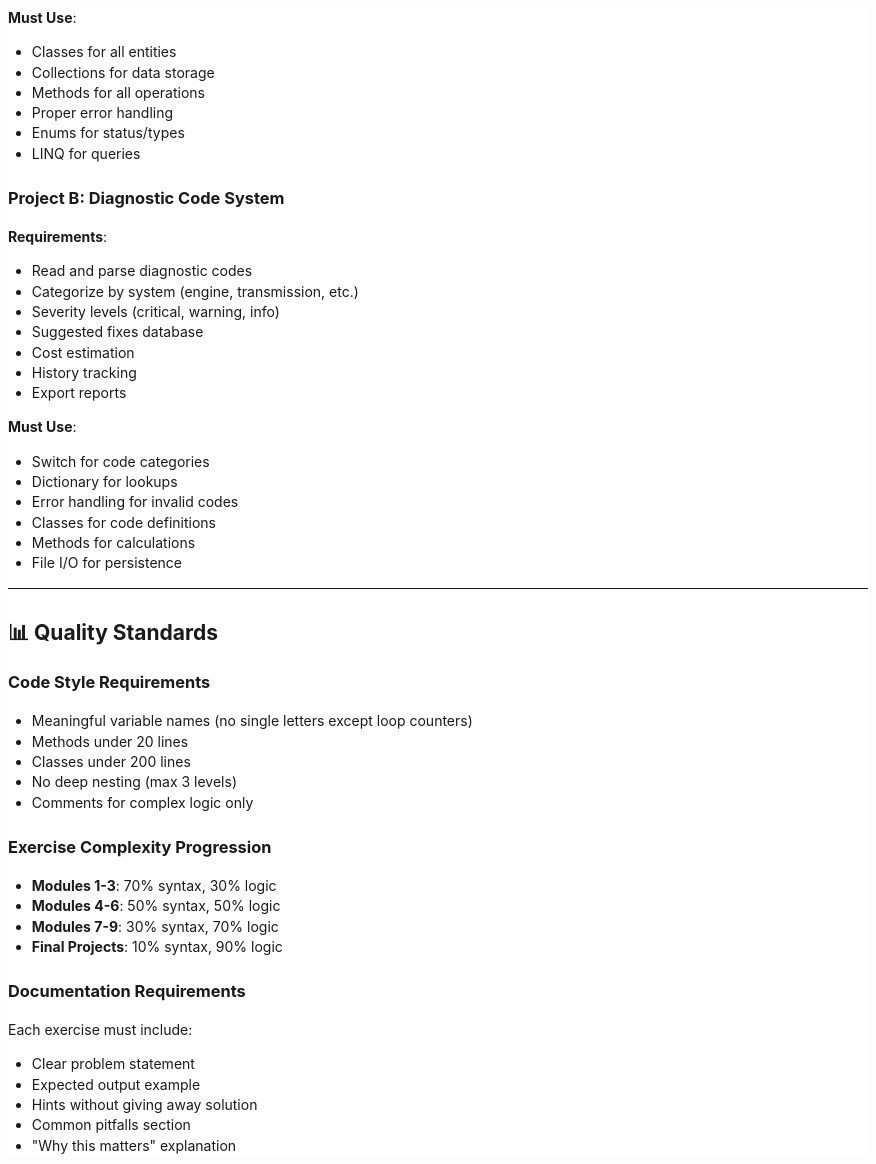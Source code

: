 **Must Use**:
- Classes for all entities
- Collections for data storage
- Methods for all operations
- Proper error handling
- Enums for status/types
- LINQ for queries

### Project B: Diagnostic Code System

**Requirements**:
- Read and parse diagnostic codes
- Categorize by system (engine, transmission, etc.)
- Severity levels (critical, warning, info)
- Suggested fixes database
- Cost estimation
- History tracking
- Export reports

**Must Use**:
- Switch for code categories
- Dictionary for lookups
- Error handling for invalid codes
- Classes for code definitions
- Methods for calculations
- File I/O for persistence

---

## 📊 Quality Standards

### Code Style Requirements
- Meaningful variable names (no single letters except loop counters)
- Methods under 20 lines
- Classes under 200 lines
- No deep nesting (max 3 levels)
- Comments for complex logic only

### Exercise Complexity Progression
- **Modules 1-3**: 70% syntax, 30% logic
- **Modules 4-6**: 50% syntax, 50% logic
- **Modules 7-9**: 30% syntax, 70% logic
- **Final Projects**: 10% syntax, 90% logic

### Documentation Requirements
Each exercise must include:
- Clear problem statement
- Expected output example
- Hints without giving away solution
- Common pitfalls section
- "Why this matters" explanation
